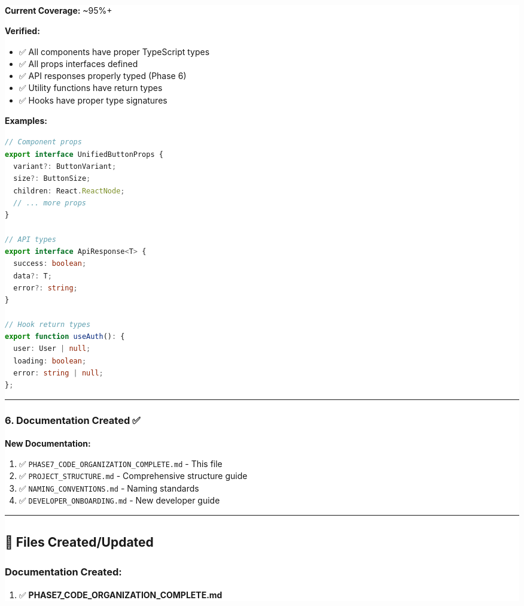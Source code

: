 **Current Coverage:** ~95%+

**Verified:**

- ✅ All components have proper TypeScript types
- ✅ All props interfaces defined
- ✅ API responses properly typed (Phase 6)
- ✅ Utility functions have return types
- ✅ Hooks have proper type signatures

**Examples:**

```typescript
// Component props
export interface UnifiedButtonProps {
  variant?: ButtonVariant;
  size?: ButtonSize;
  children: React.ReactNode;
  // ... more props
}

// API types
export interface ApiResponse<T> {
  success: boolean;
  data?: T;
  error?: string;
}

// Hook return types
export function useAuth(): {
  user: User | null;
  loading: boolean;
  error: string | null;
};
```

---

### **6. Documentation Created** ✅

**New Documentation:**

1. ✅ `PHASE7_CODE_ORGANIZATION_COMPLETE.md` - This file
2. ✅ `PROJECT_STRUCTURE.md` - Comprehensive structure guide
3. ✅ `NAMING_CONVENTIONS.md` - Naming standards
4. ✅ `DEVELOPER_ONBOARDING.md` - New developer guide

---

## 📁 Files Created/Updated

### Documentation Created:

1. ✅ **PHASE7_CODE_ORGANIZATION_COMPLETE.md**
